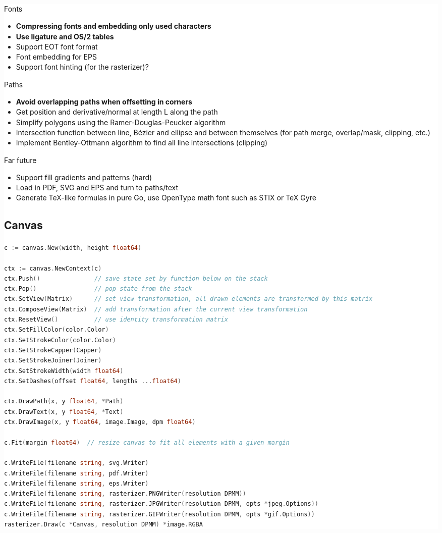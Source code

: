 Fonts

* **Compressing fonts and embedding only used characters**
* **Use ligature and OS/2 tables**
* Support EOT font format
* Font embedding for EPS
* Support font hinting (for the rasterizer)?

Paths

* **Avoid overlapping paths when offsetting in corners**
* Get position and derivative/normal at length L along the path
* Simplify polygons using the Ramer-Douglas-Peucker algorithm
* Intersection function between line, Bézier and ellipse and between themselves (for path merge, overlap/mask, clipping, etc.)
* Implement Bentley-Ottmann algorithm to find all line intersections (clipping)

Far future

* Support fill gradients and patterns (hard)
* Load in PDF, SVG and EPS and turn to paths/text
* Generate TeX-like formulas in pure Go, use OpenType math font such as STIX or TeX Gyre


## Canvas
``` go
c := canvas.New(width, height float64)

ctx := canvas.NewContext(c)
ctx.Push()               // save state set by function below on the stack
ctx.Pop()                // pop state from the stack
ctx.SetView(Matrix)      // set view transformation, all drawn elements are transformed by this matrix
ctx.ComposeView(Matrix)  // add transformation after the current view transformation
ctx.ResetView()          // use identity transformation matrix
ctx.SetFillColor(color.Color)
ctx.SetStrokeColor(color.Color)
ctx.SetStrokeCapper(Capper)
ctx.SetStrokeJoiner(Joiner)
ctx.SetStrokeWidth(width float64)
ctx.SetDashes(offset float64, lengths ...float64)

ctx.DrawPath(x, y float64, *Path)
ctx.DrawText(x, y float64, *Text)
ctx.DrawImage(x, y float64, image.Image, dpm float64)

c.Fit(margin float64)  // resize canvas to fit all elements with a given margin

c.WriteFile(filename string, svg.Writer)
c.WriteFile(filename string, pdf.Writer)
c.WriteFile(filename string, eps.Writer)
c.WriteFile(filename string, rasterizer.PNGWriter(resolution DPMM))
c.WriteFile(filename string, rasterizer.JPGWriter(resolution DPMM, opts *jpeg.Options))
c.WriteFile(filename string, rasterizer.GIFWriter(resolution DPMM, opts *gif.Options))
rasterizer.Draw(c *Canvas, resolution DPMM) *image.RGBA
```
